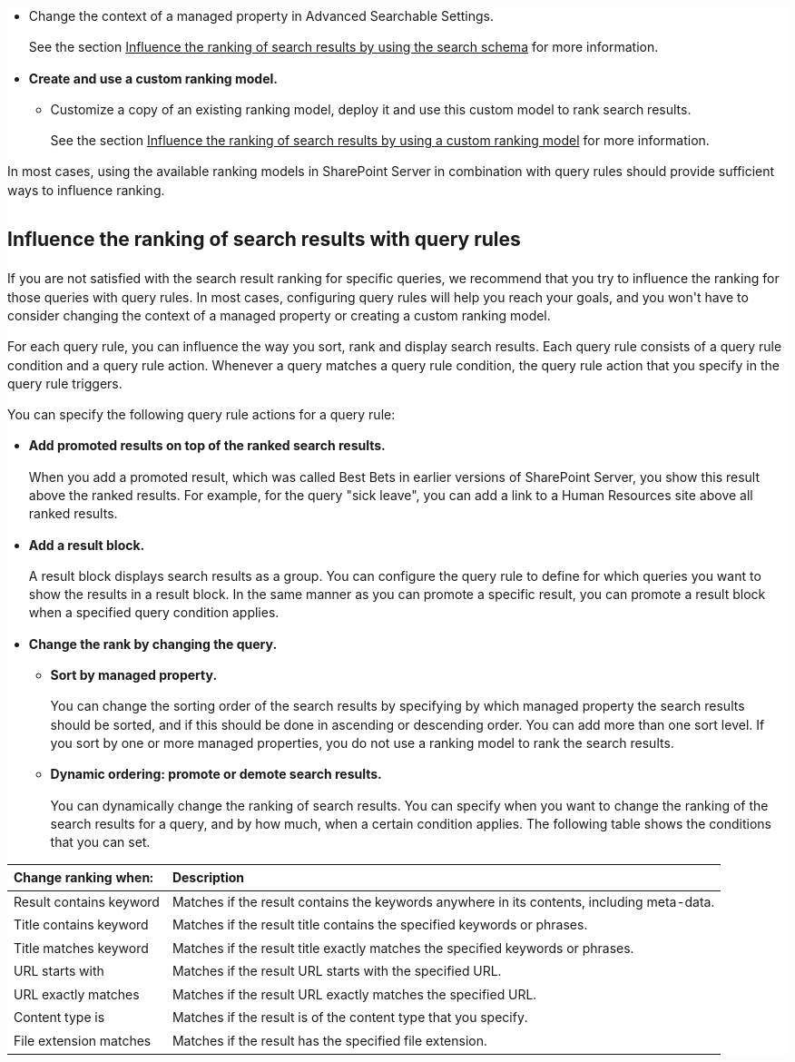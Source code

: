   - Change the context of a managed property in Advanced Searchable Settings.
    
    See the section [Influence the ranking of search results by using the search schema](overview-of-search-result-ranking.md#Ranking_Schema) for more information. 
    
- **Create and use a custom ranking model.**
    
  - Customize a copy of an existing ranking model, deploy it and use this custom model to rank search results.
    
    See the section [Influence the ranking of search results by using a custom ranking model](overview-of-search-result-ranking.md#Ranking_CustomModel) for more information. 
    
In most cases, using the available ranking models in SharePoint Server in combination with query rules should provide sufficient ways to influence ranking.
  
## Influence the ranking of search results with query rules
<a name="Ranking_QueryRules"> </a>

If you are not satisfied with the search result ranking for specific queries, we recommend that you try to influence the ranking for those queries with query rules. In most cases, configuring query rules will help you reach your goals, and you won't have to consider changing the context of a managed property or creating a custom ranking model. 
  
For each query rule, you can influence the way you sort, rank and display search results. Each query rule consists of a query rule condition and a query rule action. Whenever a query matches a query rule condition, the query rule action that you specify in the query rule triggers.
  
You can specify the following query rule actions for a query rule:
  
- **Add promoted results on top of the ranked search results.**
    
    When you add a promoted result, which was called Best Bets in earlier versions of SharePoint Server, you show this result above the ranked results. For example, for the query "sick leave", you can add a link to a Human Resources site above all ranked results.
    
- **Add a result block.**
    
    A result block displays search results as a group. You can configure the query rule to define for which queries you want to show the results in a result block. In the same manner as you can promote a specific result, you can promote a result block when a specified query condition applies.
    
- **Change the rank by changing the query.**
    
  - **Sort by managed property.**
    
    You can change the sorting order of the search results by specifying by which managed property the search results should be sorted, and if this should be done in ascending or descending order. You can add more than one sort level. If you sort by one or more managed properties, you do not use a ranking model to rank the search results.
    
  - **Dynamic ordering: promote or demote search results.**
    
    You can dynamically change the ranking of search results. You can specify when you want to change the ranking of the search results for a query, and by how much, when a certain condition applies. The following table shows the conditions that you can set.
    
|**Change ranking when:**|**Description**|
|:-----|:-----|
|Result contains keyword  <br/> |Matches if the result contains the keywords anywhere in its contents, including meta-data.  <br/> |
|Title contains keyword  <br/> |Matches if the result title contains the specified keywords or phrases.  <br/> |
|Title matches keyword  <br/> |Matches if the result title exactly matches the specified keywords or phrases.  <br/> |
|URL starts with  <br/> |Matches if the result URL starts with the specified URL.  <br/> |
|URL exactly matches  <br/> |Matches if the result URL exactly matches the specified URL.  <br/> |
|Content type is  <br/> |Matches if the result is of the content type that you specify.  <br/> |
|File extension matches  <br/> |Matches if the result has the specified file extension.  <br/> |